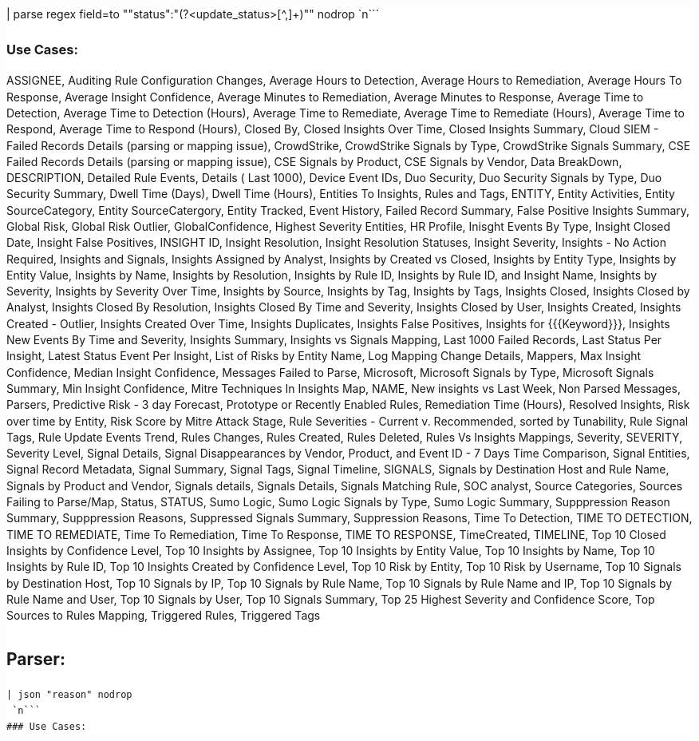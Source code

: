 | parse regex field=to "\"status\"\:\"(?<update_status>[^\,]+)\"" nodrop
 `n```
### Use Cases:
ASSIGNEE, Auditing Rule Configuration Changes, Average Hours to Detection, Average Hours to Remediation, Average Hours To Response, Average Insight Confidence, Average Minutes to Remediation, Average Minutes to Response, Average Time to Detection, Average Time to Detection (Hours), Average Time to Remediate, Average Time to Remediate (Hours), Average Time to Respond, Average Time to Respond (Hours), Closed By, Closed Insights Over Time, Closed Insights Summary, Cloud SIEM - Failed Records Details (parsing or mapping issue), CrowdStrike, CrowdStrike Signals by Type, CrowdStrike Signals Summary, CSE Failed Records Details (parsing or mapping issue), CSE Signals by Product, CSE Signals by Vendor, Data BreakDown, DESCRIPTION, Detailed Rule Events, Details ( Last 1000), Device Event IDs, Duo Security, Duo Security Signals by Type, Duo Security Summary, Dwell Time (Days), Dwell Time (Hours), Entities To Insights, Rules and Tags, ENTITY, Entity Activities, Entity SourceCategory, Entity SourceCatergory, Entity Tracked, Event History, Failed Record Summary, False Positive Insights Summary, Global Risk, Global Risk Outlier, GlobalConfidence, Highest Severity Entities, HR Profile, Inisght Events By Type, Insight Closed Date, Insight False Positives, INSIGHT ID, Insight Resolution, Insight Resolution Statuses, Insight Severity, Insights - No Action Required, Insights and Signals, Insights Assigned by Analyst, Insights by Created vs Closed, Insights by Entity Type, Insights by Entity Value, Insights by Name, Insights by Resolution, Insights by Rule ID, Insights by Rule ID, and Insight Name, Insights by Severity, Insights by Severity Over Time, Insights by Source, Insights by Tag, Insights by Tags, Insights Closed, Insights Closed by Analyst, Insights Closed By Resolution, Insights Closed By Time and Severity, Insights Closed by User, Insights Created, Insights Created - Outlier, Insights Created Over Time, Insights Duplicates, Insights False Positives, Insights for {{{Keyword}}}, Insights New Events By Time and Severity, Insights Summary, Insights vs Signals Mapping, Last 1000 Failed Records, Last Status Per Insight, Latest Status Event Per Insight, List of Risks by Entity Name, Log Mapping Change Details, Mappers, Max Insight Confidence, Median Insight Confidence, Messages Failed to Parse, Microsoft, Microsoft Signals by Type, Microsoft Signals Summary, Min Insight Confidence, Mitre Techniques In Insights Map, NAME, New insights vs Last Week, Non Parsed Messages, Parsers, Predictive Risk - 3 day Forecast, Prototype or Recently Enabled Rules, Remediation Time (Hours), Resolved Insights, Risk over time by Entity, Risk Score by Mitre Attack Stage, Rule Severities - Current v. Recommended, sorted by Tunability, Rule Signal Tags, Rule Update Events Trend, Rules Changes, Rules Created, Rules Deleted, Rules Vs Insights Mappings, Severity, SEVERITY, Severity Level, Signal Details, Signal Disappearances by Vendor, Product, and Event ID - 7 Days Time Comparison, Signal Entities, Signal Record Metadata, Signal Summary, Signal Tags, Signal Timeline, SIGNALS, Signals by Destination Host and Rule Name, Signals by Product and Vendor, Signals details, Signals Details, Signals Matching Rule, SOC analyst, Source Categories, Sources Failing to Parse/Map, Status, STATUS, Sumo Logic, Sumo Logic Signals by Type, Sumo Logic Summary, Supppression Reason Summary, Supppression Reasons, Suppressed Signals Summary, Suppression Reasons, Time To Detection, TIME TO DETECTION, TIME TO REMEDIATE, Time To Remediation, Time To Response, TIME TO RESPONSE, TimeCreated, TIMELINE, Top 10 Closed Insights by Confidence Level, Top 10 Insights by Assignee, Top 10 Insights by Entity Value, Top 10 Insights by Name, Top 10 Insights by Rule ID, Top 10 Insights Created by Confidence Level, Top 10 Risk by Entity, Top 10 Risk by Username, Top 10 Signals by Destination Host, Top 10 Signals by IP, Top 10 Signals by Rule Name, Top 10 Signals by Rule Name and IP, Top 10 Signals by Rule Name and User, Top 10 Signals by User, Top 10 Signals Summary, Top 25 Highest Severity and Confidence Score, Top Sources to Rules Mapping, Triggered Rules, Triggered Tags



## Parser:
```
| json "reason" nodrop
 `n```
### Use Cases:
```